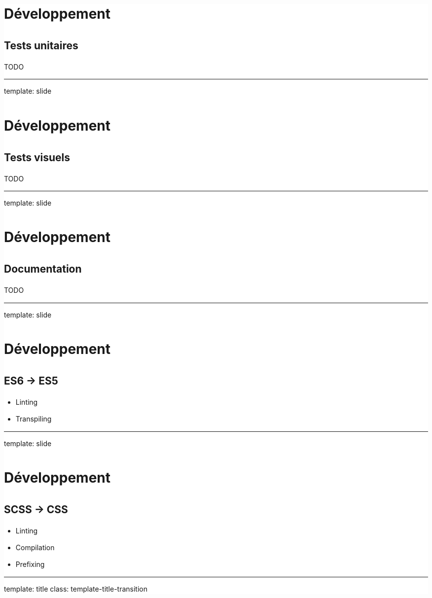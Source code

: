 # Développement
## Tests unitaires

TODO

---
template: slide

# Développement
## Tests visuels

TODO

---
template: slide

# Développement
## Documentation

TODO

---
template: slide

# Développement
## ES6 -> ES5

- Linting

- Transpiling

---
template: slide

# Développement
## SCSS -> CSS

- Linting

- Compilation

- Prefixing


---
template: title
class: template-title-transition
